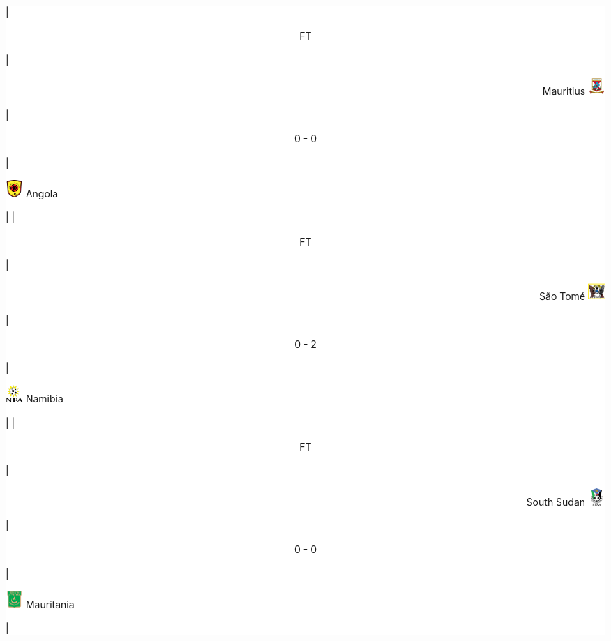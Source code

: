 | <p align="center">FT</p> | <p align="right">Mauritius <img src="/static/logos/Mauritius.png" height="25px"></p> | <p align="center">0 - 0</p> | <p align="left"><img src="/static/logos/Angola.png" height="25px"> Angola</p> |
| <p align="center">FT</p> | <p align="right">São Tomé <img src="/static/logos/São Tomé e Príncipe.png" height="25px"></p> | <p align="center">0 - 2</p> | <p align="left"><img src="/static/logos/Namibia.png" height="25px"> Namibia</p> |
| <p align="center">FT</p> | <p align="right">South Sudan <img src="/static/logos/South Sudan.png" height="25px"></p> | <p align="center">0 - 0</p> | <p align="left"><img src="/static/logos/Mauritania.png" height="25px"> Mauritania</p> |